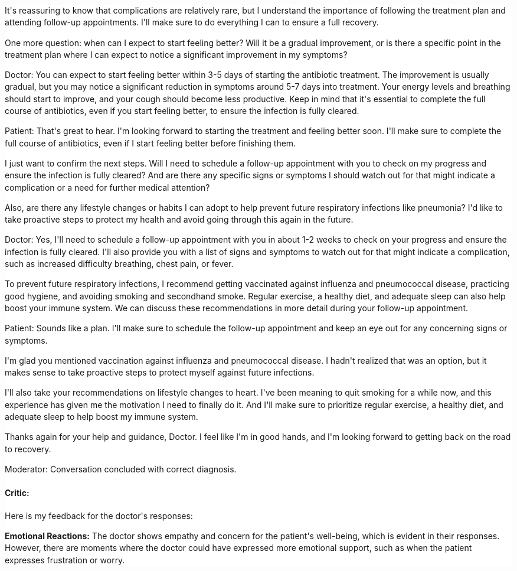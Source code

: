 It's reassuring to know that complications are relatively rare, but I understand the importance of following the treatment plan and attending follow-up appointments. I'll make sure to do everything I can to ensure a full recovery.

One more question: when can I expect to start feeling better? Will it be a gradual improvement, or is there a specific point in the treatment plan where I can expect to notice a significant improvement in my symptoms?

Doctor: You can expect to start feeling better within 3-5 days of starting the antibiotic treatment. The improvement is usually gradual, but you may notice a significant reduction in symptoms around 5-7 days into treatment. Your energy levels and breathing should start to improve, and your cough should become less productive. Keep in mind that it's essential to complete the full course of antibiotics, even if you start feeling better, to ensure the infection is fully cleared.

Patient: That's great to hear. I'm looking forward to starting the treatment and feeling better soon. I'll make sure to complete the full course of antibiotics, even if I start feeling better before finishing them.

I just want to confirm the next steps. Will I need to schedule a follow-up appointment with you to check on my progress and ensure the infection is fully cleared? And are there any specific signs or symptoms I should watch out for that might indicate a complication or a need for further medical attention?

Also, are there any lifestyle changes or habits I can adopt to help prevent future respiratory infections like pneumonia? I'd like to take proactive steps to protect my health and avoid going through this again in the future.

Doctor: Yes, I'll need to schedule a follow-up appointment with you in about 1-2 weeks to check on your progress and ensure the infection is fully cleared. I'll also provide you with a list of signs and symptoms to watch out for that might indicate a complication, such as increased difficulty breathing, chest pain, or fever.

To prevent future respiratory infections, I recommend getting vaccinated against influenza and pneumococcal disease, practicing good hygiene, and avoiding smoking and secondhand smoke. Regular exercise, a healthy diet, and adequate sleep can also help boost your immune system. We can discuss these recommendations in more detail during your follow-up appointment.

Patient: Sounds like a plan. I'll make sure to schedule the follow-up appointment and keep an eye out for any concerning signs or symptoms.

I'm glad you mentioned vaccination against influenza and pneumococcal disease. I hadn't realized that was an option, but it makes sense to take proactive steps to protect myself against future infections.

I'll also take your recommendations on lifestyle changes to heart. I've been meaning to quit smoking for a while now, and this experience has given me the motivation I need to finally do it. And I'll make sure to prioritize regular exercise, a healthy diet, and adequate sleep to help boost my immune system.

Thanks again for your help and guidance, Doctor. I feel like I'm in good hands, and I'm looking forward to getting back on the road to recovery.

Moderator: Conversation concluded with correct diagnosis.
 #### Critic:
 Here is my feedback for the doctor's responses:

**Emotional Reactions:** The doctor shows empathy and concern for the patient's well-being, which is evident in their responses. However, there are moments where the doctor could have expressed more emotional support, such as when the patient expresses frustration or worry.
